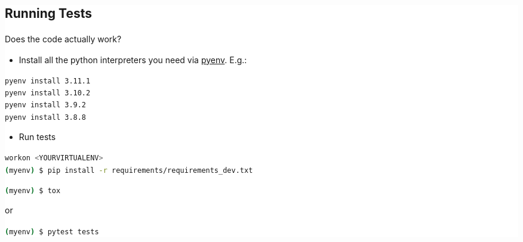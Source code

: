## Running Tests

Does the code actually work?

* Install all the python interpreters you need via [pyenv](https://github.com/pyenv/pyenv). E.g.:
```bash
pyenv install 3.11.1
pyenv install 3.10.2
pyenv install 3.9.2
pyenv install 3.8.8
```

* Run tests
```bash
workon <YOURVIRTUALENV>
(myenv) $ pip install -r requirements/requirements_dev.txt
```
```bash
(myenv) $ tox
```
or
```bash
(myenv) $ pytest tests
```
